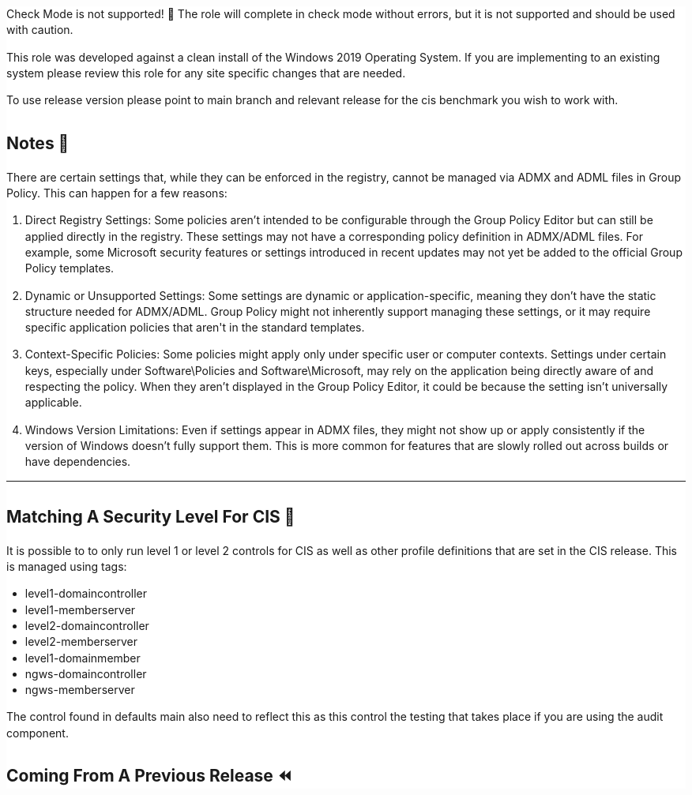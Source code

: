 Check Mode is not supported! 🚫 The role will complete in check mode without errors, but it is not supported and should be used with caution.

This role was developed against a clean install of the Windows 2019 Operating System. If you are implementing to an existing system please review this role for any site specific changes that are needed.

To use release version please point to main branch and relevant release for the cis benchmark you wish to work with.

## Notes 📝

There are certain settings that, while they can be enforced in the registry, cannot be managed via ADMX and ADML files in Group Policy. This can happen for a few reasons:

1. Direct Registry Settings: Some policies aren’t intended to be configurable through the Group Policy Editor but can still be applied directly in the registry. These settings may not have a corresponding policy definition in ADMX/ADML files. For example, some Microsoft security features or settings introduced in recent updates may not yet be added to the official Group Policy templates.

2. Dynamic or Unsupported Settings: Some settings are dynamic or application-specific, meaning they don’t have the static structure needed for ADMX/ADML. Group Policy might not inherently support managing these settings, or it may require specific application policies that aren't in the standard templates.

3. Context-Specific Policies: Some policies might apply only under specific user or computer contexts. Settings under certain keys, especially under Software\Policies and Software\Microsoft, may rely on the application being directly aware of and respecting the policy. When they aren’t displayed in the Group Policy Editor, it could be because the setting isn’t universally applicable.

4. Windows Version Limitations: Even if settings appear in ADMX files, they might not show up or apply consistently if the version of Windows doesn’t fully support them. This is more common for features that are slowly rolled out across builds or have dependencies.

---

## Matching A Security Level For CIS 🔐

It is possible to to only run level 1 or level 2 controls for CIS as well as other profile definitions that are set in the CIS release.
This is managed using tags:

- level1-domaincontroller
- level1-memberserver
- level2-domaincontroller
- level2-memberserver
- level1-domainmember
- ngws-domaincontroller
- ngws-memberserver

The control found in defaults main also need to reflect this as this control the testing that takes place if you are using the audit component.

## Coming From A Previous Release ⏪
